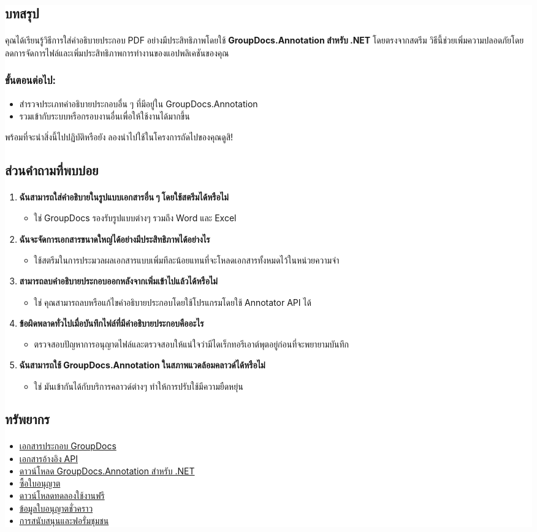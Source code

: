 ## บทสรุป

คุณได้เรียนรู้วิธีการใส่คำอธิบายประกอบ PDF อย่างมีประสิทธิภาพโดยใช้ **GroupDocs.Annotation สำหรับ .NET** โดยตรงจากสตรีม วิธีนี้ช่วยเพิ่มความปลอดภัยโดยลดการจัดการไฟล์และเพิ่มประสิทธิภาพการทำงานของแอปพลิเคชันของคุณ

### ขั้นตอนต่อไป:
- สำรวจประเภทคำอธิบายประกอบอื่น ๆ ที่มีอยู่ใน GroupDocs.Annotation
- รวมเข้ากับระบบหรือกรอบงานอื่นเพื่อให้ใช้งานได้มากขึ้น

พร้อมที่จะนำสิ่งนี้ไปปฏิบัติหรือยัง ลองนำไปใช้ในโครงการถัดไปของคุณดูสิ!

## ส่วนคำถามที่พบบ่อย

1. **ฉันสามารถใส่คำอธิบายในรูปแบบเอกสารอื่น ๆ โดยใช้สตรีมได้หรือไม่**
   - ใช่ GroupDocs รองรับรูปแบบต่างๆ รวมถึง Word และ Excel

2. **ฉันจะจัดการเอกสารขนาดใหญ่ได้อย่างมีประสิทธิภาพได้อย่างไร**
   - ใช้สตรีมในการประมวลผลเอกสารแบบเพิ่มทีละน้อยแทนที่จะโหลดเอกสารทั้งหมดไว้ในหน่วยความจำ

3. **สามารถลบคำอธิบายประกอบออกหลังจากเพิ่มเข้าไปแล้วได้หรือไม่**
   - ใช่ คุณสามารถลบหรือแก้ไขคำอธิบายประกอบโดยใช้โปรแกรมโดยใช้ Annotator API ได้

4. **ข้อผิดพลาดทั่วไปเมื่อบันทึกไฟล์ที่มีคำอธิบายประกอบคืออะไร**
   - ตรวจสอบปัญหาการอนุญาตไฟล์และตรวจสอบให้แน่ใจว่ามีไดเร็กทอรีเอาต์พุตอยู่ก่อนที่จะพยายามบันทึก

5. **ฉันสามารถใช้ GroupDocs.Annotation ในสภาพแวดล้อมคลาวด์ได้หรือไม่**
   - ใช่ มันเข้ากันได้กับบริการคลาวด์ต่างๆ ทำให้การปรับใช้มีความยืดหยุ่น

## ทรัพยากร
- [เอกสารประกอบ GroupDocs](https://docs.groupdocs.com/annotation/net/)
- [เอกสารอ้างอิง API](https://reference.groupdocs.com/annotation/net/)
- [ดาวน์โหลด GroupDocs.Annotation สำหรับ .NET](https://releases.groupdocs.com/annotation/net/)
- [ซื้อใบอนุญาต](https://purchase.groupdocs.com/buy)
- [ดาวน์โหลดทดลองใช้งานฟรี](https://releases.groupdocs.com/annotation/net/)
- [ข้อมูลใบอนุญาตชั่วคราว](https://purchase.groupdocs.com/temporary-license/)
- [การสนับสนุนและฟอรั่มชุมชน](https://forum.groupdocs.com/c/annotation/)